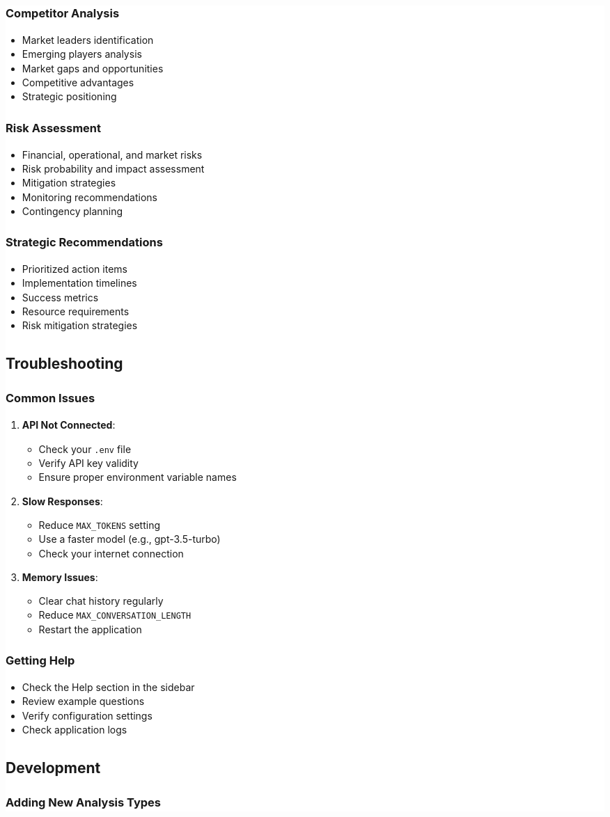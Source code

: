 ### Competitor Analysis
- Market leaders identification
- Emerging players analysis
- Market gaps and opportunities
- Competitive advantages
- Strategic positioning

### Risk Assessment
- Financial, operational, and market risks
- Risk probability and impact assessment
- Mitigation strategies
- Monitoring recommendations
- Contingency planning

### Strategic Recommendations
- Prioritized action items
- Implementation timelines
- Success metrics
- Resource requirements
- Risk mitigation strategies

## Troubleshooting

### Common Issues

1. **API Not Connected**:
   - Check your `.env` file
   - Verify API key validity
   - Ensure proper environment variable names

2. **Slow Responses**:
   - Reduce `MAX_TOKENS` setting
   - Use a faster model (e.g., gpt-3.5-turbo)
   - Check your internet connection

3. **Memory Issues**:
   - Clear chat history regularly
   - Reduce `MAX_CONVERSATION_LENGTH`
   - Restart the application

### Getting Help

- Check the Help section in the sidebar
- Review example questions
- Verify configuration settings
- Check application logs

## Development

### Adding New Analysis Types
